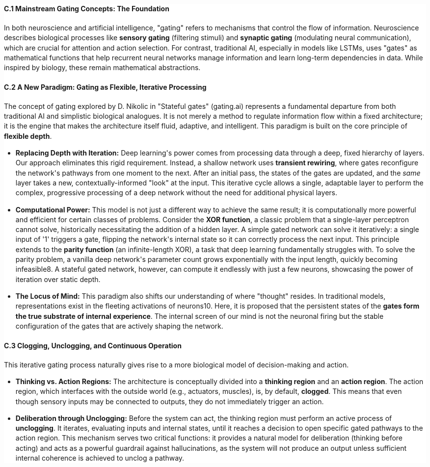 #### **C.1 Mainstream Gating Concepts: The Foundation**

In both neuroscience and artificial intelligence, "gating" refers to mechanisms that control the flow of information. Neuroscience describes biological processes like **sensory gating** (filtering stimuli) and **synaptic gating** (modulating neural communication), which are crucial for attention and action selection. For contrast, traditional AI, especially in models like LSTMs, uses "gates" as mathematical functions that help recurrent neural networks manage information and learn long-term dependencies in data. While inspired by biology, these remain mathematical abstractions.

#### **C.2 A New Paradigm: Gating as Flexible, Iterative Processing**

The concept of gating explored by D. Nikolic in "Stateful gates" (gating.ai) represents a fundamental departure from both traditional AI and simplistic biological analogues. It is not merely a method to regulate information flow within a fixed architecture; it is the engine that makes the architecture itself fluid, adaptive, and intelligent. This paradigm is built on the core principle of **flexible depth**.

- **Replacing Depth with Iteration:** Deep learning's power comes from processing data through a deep, fixed hierarchy of layers. Our approach eliminates this rigid requirement. Instead, a shallow network uses **transient rewiring**, where gates reconfigure the network's pathways from one moment to the next. After an initial pass, the states of the gates are updated, and the _same_ layer takes a new, contextually-informed "look" at the input. This iterative cycle allows a single, adaptable layer to perform the complex, progressive processing of a deep network without the need for additional physical layers.
    
- **Computational Power:** This model is not just a different way to achieve the same result; it is computationally more powerful and efficient for certain classes of problems. Consider the **XOR function**, a classic problem that a single-layer perceptron cannot solve, historically necessitating the addition of a hidden layer. A simple gated network can solve it iteratively: a single input of '1' triggers a gate, flipping the network's internal state so it can correctly process the next input. This principle extends to the **parity function** (an infinite-length XOR), a task that deep learning fundamentally struggles with. To solve the parity problem, a vanilla deep network's parameter count grows exponentially with the input length, quickly becoming infeasible8. A stateful gated network, however, can compute it endlessly with just a few neurons, showcasing the power of iteration over static depth.
    
- **The Locus of Mind:** This paradigm also shifts our understanding of where "thought" resides. In traditional models, representations exist in the fleeting activations of neurons10. Here, it is proposed that the persistent states of the **gates form the true substrate of internal experience**. The internal screen of our mind is not the neuronal firing but the stable configuration of the gates that are actively shaping the network.
    

#### **C.3 Clogging, Unclogging, and Continuous Operation**

This iterative gating process naturally gives rise to a more biological model of decision-making and action.

- **Thinking vs. Action Regions:** The architecture is conceptually divided into a **thinking region** and an **action region**. The action region, which interfaces with the outside world (e.g., actuators, muscles), is, by default, **clogged**. This means that even though sensory inputs may be connected to outputs, they do not immediately trigger an action.
    
- **Deliberation through Unclogging:** Before the system can act, the thinking region must perform an active process of **unclogging**. It iterates, evaluating inputs and internal states, until it reaches a decision to open specific gated pathways to the action region. This mechanism serves two critical functions: it provides a natural model for deliberation (thinking before acting) and acts as a powerful guardrail against hallucinations, as the system will not produce an output unless sufficient internal coherence is achieved to unclog a pathway.
    